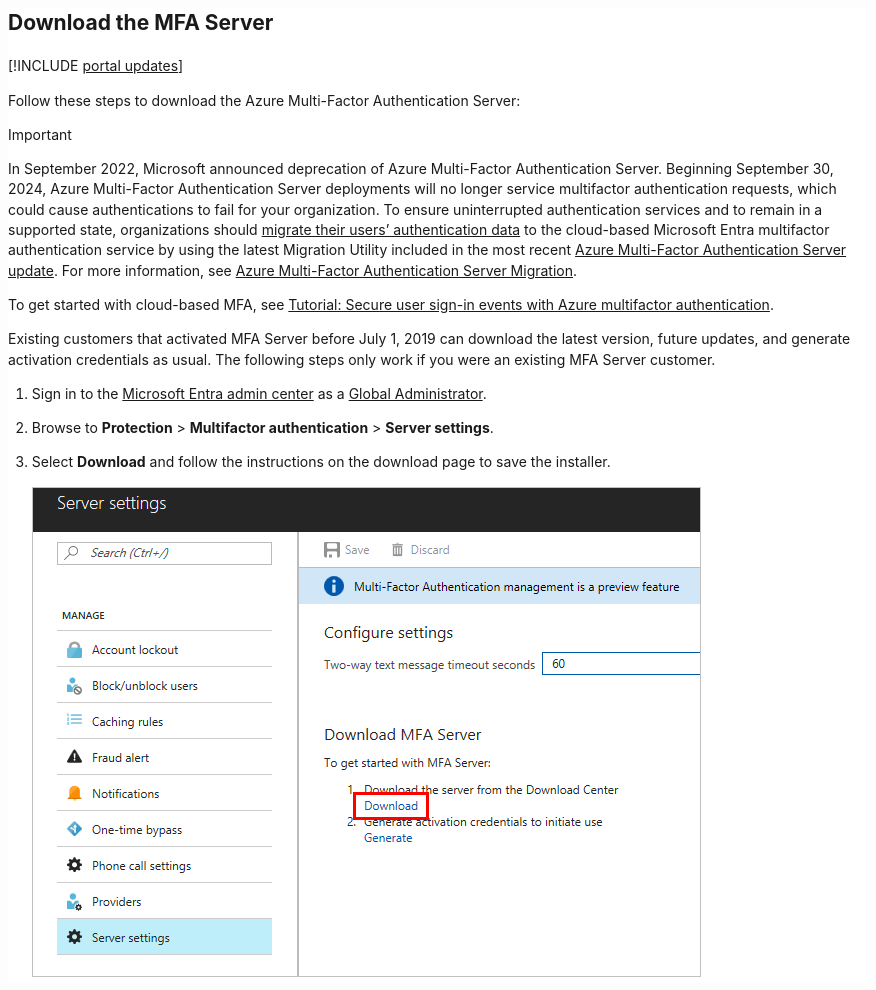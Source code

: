 ## Download the MFA Server

[!INCLUDE [portal updates](~/includes/portal-update.md)]

Follow these steps to download the Azure Multi-Factor Authentication Server:

> [!IMPORTANT]
> In September 2022, Microsoft announced deprecation of Azure Multi-Factor Authentication Server. Beginning September 30, 2024, Azure Multi-Factor Authentication Server deployments will no longer service multifactor authentication requests, which could cause authentications to fail for your organization. To ensure uninterrupted authentication services and to remain in a supported state, organizations should [migrate their users’ authentication data](how-to-migrate-mfa-server-to-mfa-user-authentication.md) to the cloud-based Microsoft Entra multifactor authentication service by using the latest Migration Utility included in the most recent [Azure Multi-Factor Authentication Server update](https://www.microsoft.com/download/details.aspx?id=55849). For more information, see [Azure Multi-Factor Authentication Server Migration](how-to-migrate-mfa-server-to-azure-mfa.md).
>
> To get started with cloud-based MFA, see [Tutorial: Secure user sign-in events with Azure multifactor authentication](tutorial-enable-azure-mfa.md).
>
> Existing customers that activated MFA Server before July 1, 2019 can download the latest version, future updates, and generate activation credentials as usual. The following steps only work if you were an existing MFA Server customer.

1. Sign in to the [Microsoft Entra admin center](https://entra.microsoft.com) as a [Global Administrator](~/identity/role-based-access-control/permissions-reference.md#global-administrator).
1. Browse to **Protection** > **Multifactor authentication** > **Server settings**.
4. Select **Download** and follow the instructions on the download page to save the installer. 

   ![Download MFA Server](./media/howto-mfaserver-deploy/downloadportal.png)

